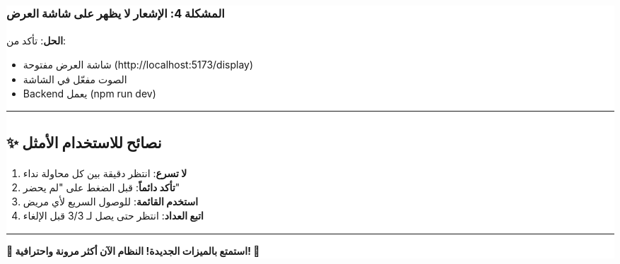 ### المشكلة 4: الإشعار لا يظهر على شاشة العرض
**الحل**: تأكد من:
- شاشة العرض مفتوحة (http://localhost:5173/display)
- الصوت مفعّل في الشاشة
- Backend يعمل (npm run dev)

---

## ✨ نصائح للاستخدام الأمثل

1. **لا تسرع**: انتظر دقيقة بين كل محاولة نداء
2. **تأكد دائماً**: قبل الضغط على "لم يحضر"
3. **استخدم القائمة**: للوصول السريع لأي مريض
4. **اتبع العداد**: انتظر حتى يصل لـ 3/3 قبل الإلغاء

---

**🎉 استمتع بالميزات الجديدة! النظام الآن أكثر مرونة واحترافية! 🚀**

